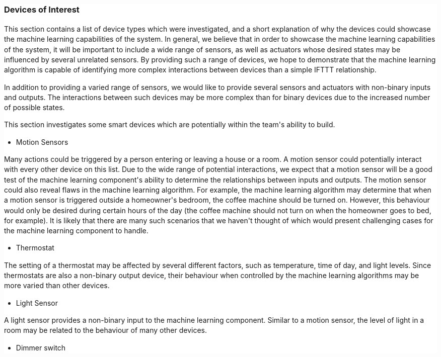 ### Devices of Interest

This section contains a list of device types which were investigated, and a short explanation of why 
the devices could showcase the machine learning capabilities of the system. In general, we believe that 
in order to showcase the machine learning capabilities of the system, it will be important to 
include a wide range of sensors, as well as actuators whose desired states may be influenced by several 
unrelated sensors. By providing such a range of devices, we hope to demonstrate that the machine
learning algorithm is capable of identifying more complex interactions between devices than a 
simple IFTTT relationship.

In addition to providing a varied range of sensors, we would like to provide several sensors and 
actuators with non-binary inputs and outputs. The interactions between such devices may be more
complex than for binary devices due to the increased number of possible states.

This section investigates some smart devices which are potentially within the team's ability to build.

- Motion Sensors

Many actions could be triggered by a person entering or leaving a house or a room. A motion sensor could
potentially interact with every other device on this list. Due to the wide range of potential interactions,
we expect that a motion sensor will be a good test of the machine learning component's ability to 
determine the relationships between inputs and outputs. The motion sensor could also reveal flaws in the 
machine learning algorithm. For example, the machine learning algorithm may determine that when a motion
sensor is triggered outside a homeowner's bedroom, the coffee machine should be turned on. However, this 
behaviour would only be desired during certain hours of the day (the coffee machine should not turn on
when the homeowner goes to bed, for example). It is likely that there are many such scenarios that we 
haven't thought of which would present challenging cases for the machine learning component to handle.

- Thermostat

The setting of a thermostat may be affected by several different factors, such as temperature, time of
day, and light levels. Since thermostats are also a non-binary output device, their behaviour when
controlled by the machine learning algorithms may be more varied than other devices.

- Light Sensor

A light sensor provides a non-binary input to the machine learning component. Similar to a motion sensor,
the level of light in a room may be related to the behaviour of many other devices.

- Dimmer switch
